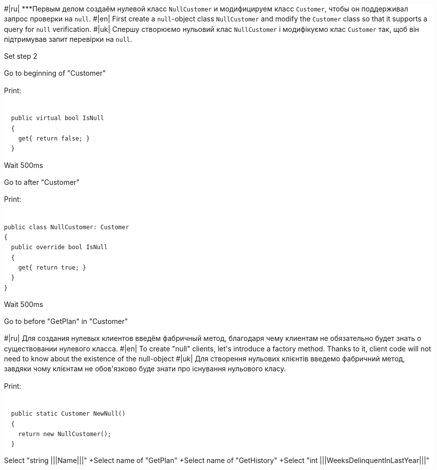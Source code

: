 #|ru| ***Первым делом создаём нулевой класс <code>NullCustomer</code> и модифицируем класс <code>Сustomer</code>, чтобы он поддерживал запрос проверки на <code>null</code>.
#|en| First create a <code>null</code>-object class <code>NullCustomer</code> and modify the <code>Customer</code> class so that it supports a query for <code>null</code> verification.
#|uk| Спершу створюємо нульовий клас <code>NullCustomer</code> і модифікуємо клас <code>Сustomer</code> так, щоб він підтримував запит перевірки на <code>null</code>.

Set step 2

Go to beginning of "Customer"

Print:
```

  public virtual bool IsNull
  {
    get{ return false; }
  }
```

Wait 500ms

Go to after "Customer"

Print:
```

public class NullCustomer: Customer
{
  public override bool IsNull
  {
    get{ return true; }
  }
}
```

Wait 500ms

Go to before "GetPlan" in "Customer"

#|ru| Для создания нулевых клиентов введём фабричный метод, благодаря чему клиентам не обязательно будет знать о существовании нулевого класса.
#|en| To create "null" clients, let's introduce a factory method. Thanks to it, client code will not need to know about the existence of the null-object
#|uk| Для створення нульових клієнтів введемо фабричний метод, завдяки чому клієнтам не обов'язково буде знати про існування нульового класу.

Print:
```

  public static Customer NewNull()
  {
    return new NullCustomer();
  }
```

Select "string |||Name|||"
+Select name of "GetPlan"
+Select name of "GetHistory"
+Select "int |||WeeksDelinquentInLastYear|||"
